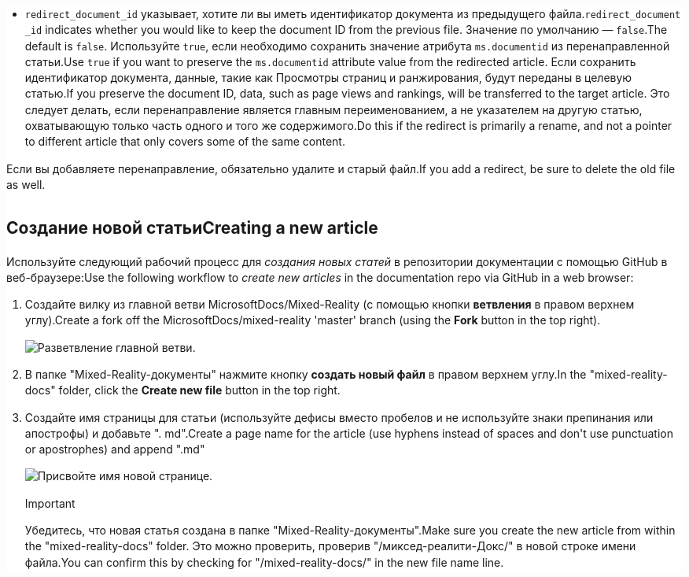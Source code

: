 - <span data-ttu-id="9ba2e-154">`redirect_document_id` указывает, хотите ли вы иметь идентификатор документа из предыдущего файла.</span><span class="sxs-lookup"><span data-stu-id="9ba2e-154">`redirect_document_id` indicates whether you would like to keep the document ID from the previous file.</span></span> <span data-ttu-id="9ba2e-155">Значение по умолчанию — `false`.</span><span class="sxs-lookup"><span data-stu-id="9ba2e-155">The default is `false`.</span></span> <span data-ttu-id="9ba2e-156">Используйте `true`, если необходимо сохранить значение атрибута `ms.documentid` из перенаправленной статьи.</span><span class="sxs-lookup"><span data-stu-id="9ba2e-156">Use `true` if you want to preserve the `ms.documentid` attribute value from the redirected article.</span></span> <span data-ttu-id="9ba2e-157">Если сохранить идентификатор документа, данные, такие как Просмотры страниц и ранжирования, будут переданы в целевую статью.</span><span class="sxs-lookup"><span data-stu-id="9ba2e-157">If you preserve the document ID, data, such as page views and rankings, will be transferred to the target article.</span></span> <span data-ttu-id="9ba2e-158">Это следует делать, если перенаправление является главным переименованием, а не указателем на другую статью, охватывающую только часть одного и того же содержимого.</span><span class="sxs-lookup"><span data-stu-id="9ba2e-158">Do this if the redirect is primarily a rename, and not a pointer to different article that only covers some of the same content.</span></span>

<span data-ttu-id="9ba2e-159">Если вы добавляете перенаправление, обязательно удалите и старый файл.</span><span class="sxs-lookup"><span data-stu-id="9ba2e-159">If you add a redirect, be sure to delete the old file as well.</span></span>

## <a name="creating-a-new-article"></a><span data-ttu-id="9ba2e-160">Создание новой статьи</span><span class="sxs-lookup"><span data-stu-id="9ba2e-160">Creating a new article</span></span>

<span data-ttu-id="9ba2e-161">Используйте следующий рабочий процесс для *создания новых статей* в репозитории документации с помощью GitHub в веб-браузере:</span><span class="sxs-lookup"><span data-stu-id="9ba2e-161">Use the following workflow to *create new articles* in the documentation repo via GitHub in a web browser:</span></span>

1. <span data-ttu-id="9ba2e-162">Создайте вилку из главной ветви MicrosoftDocs/Mixed-Reality (с помощью кнопки **ветвления** в правом верхнем углу).</span><span class="sxs-lookup"><span data-stu-id="9ba2e-162">Create a fork off the MicrosoftDocs/mixed-reality 'master' branch (using the **Fork** button in the top right).</span></span>

   ![Разветвление главной ветви.](images/forkbranch.png)
2. <span data-ttu-id="9ba2e-164">В папке "Mixed-Reality-документы" нажмите кнопку **создать новый файл** в правом верхнем углу.</span><span class="sxs-lookup"><span data-stu-id="9ba2e-164">In the "mixed-reality-docs" folder, click the **Create new file** button in the top right.</span></span>
3. <span data-ttu-id="9ba2e-165">Создайте имя страницы для статьи (используйте дефисы вместо пробелов и не используйте знаки препинания или апострофы) и добавьте ". md".</span><span class="sxs-lookup"><span data-stu-id="9ba2e-165">Create a page name for the article (use hyphens instead of spaces and don't use punctuation or apostrophes) and append ".md"</span></span>

   ![Присвойте имя новой странице.](images/newpagetitle.PNG)
   
   >[!IMPORTANT]
   ><span data-ttu-id="9ba2e-167">Убедитесь, что новая статья создана в папке "Mixed-Reality-документы".</span><span class="sxs-lookup"><span data-stu-id="9ba2e-167">Make sure you create the new article from within the "mixed-reality-docs" folder.</span></span> <span data-ttu-id="9ba2e-168">Это можно проверить, проверив "/миксед-реалити-Докс/" в новой строке имени файла.</span><span class="sxs-lookup"><span data-stu-id="9ba2e-168">You can confirm this by checking for "/mixed-reality-docs/" in the new file name line.</span></span>

